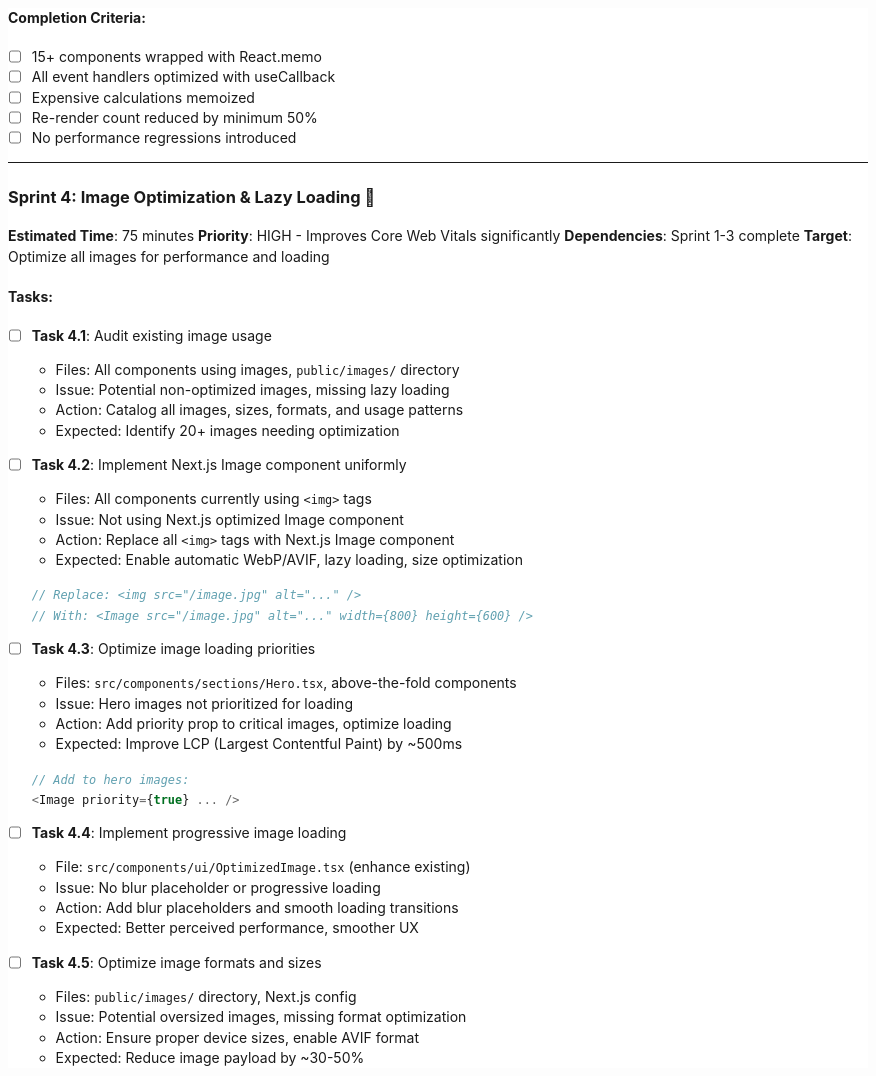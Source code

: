 #### Completion Criteria:
- [ ] 15+ components wrapped with React.memo
- [ ] All event handlers optimized with useCallback
- [ ] Expensive calculations memoized
- [ ] Re-render count reduced by minimum 50%
- [ ] No performance regressions introduced

---

### Sprint 4: Image Optimization & Lazy Loading 🔄
**Estimated Time**: 75 minutes
**Priority**: HIGH - Improves Core Web Vitals significantly
**Dependencies**: Sprint 1-3 complete
**Target**: Optimize all images for performance and loading

#### Tasks:
- [ ] **Task 4.1**: Audit existing image usage
  - Files: All components using images, `public/images/` directory
  - Issue: Potential non-optimized images, missing lazy loading
  - Action: Catalog all images, sizes, formats, and usage patterns
  - Expected: Identify 20+ images needing optimization

- [ ] **Task 4.2**: Implement Next.js Image component uniformly
  - Files: All components currently using `<img>` tags
  - Issue: Not using Next.js optimized Image component
  - Action: Replace all `<img>` tags with Next.js Image component
  - Expected: Enable automatic WebP/AVIF, lazy loading, size optimization
  ```typescript
  // Replace: <img src="/image.jpg" alt="..." />
  // With: <Image src="/image.jpg" alt="..." width={800} height={600} />
  ```

- [ ] **Task 4.3**: Optimize image loading priorities
  - Files: `src/components/sections/Hero.tsx`, above-the-fold components
  - Issue: Hero images not prioritized for loading
  - Action: Add priority prop to critical images, optimize loading
  - Expected: Improve LCP (Largest Contentful Paint) by ~500ms
  ```typescript
  // Add to hero images:
  <Image priority={true} ... />
  ```

- [ ] **Task 4.4**: Implement progressive image loading
  - File: `src/components/ui/OptimizedImage.tsx` (enhance existing)
  - Issue: No blur placeholder or progressive loading
  - Action: Add blur placeholders and smooth loading transitions
  - Expected: Better perceived performance, smoother UX

- [ ] **Task 4.5**: Optimize image formats and sizes
  - Files: `public/images/` directory, Next.js config
  - Issue: Potential oversized images, missing format optimization
  - Action: Ensure proper device sizes, enable AVIF format
  - Expected: Reduce image payload by ~30-50%
